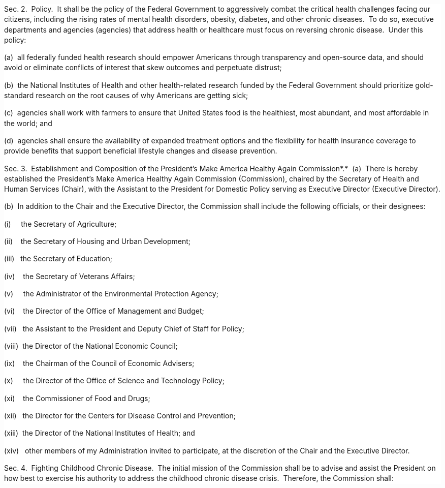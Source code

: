 Sec. 2.  Policy.  It shall be the policy of the Federal Government to aggressively combat the critical health challenges facing our citizens, including the rising rates of mental health disorders, obesity, diabetes, and other chronic diseases.  To do so, executive departments and agencies (agencies) that address health or healthcare must focus on reversing chronic disease.  Under this policy:

(a)  all federally funded health research should empower Americans through transparency and open-source data, and should avoid or eliminate conflicts of interest that skew outcomes and perpetuate distrust;

(b)  the National Institutes of Health and other health-related research funded by the Federal Government should prioritize gold-standard research on the root causes of why Americans are getting sick;

(c)  agencies shall work with farmers to ensure that United States food is the healthiest, most abundant, and most affordable in the world; and

(d)  agencies shall ensure the availability of expanded treatment options and the flexibility for health insurance coverage to provide benefits that support beneficial lifestyle changes and disease prevention.

Sec. 3.  Establishment and Composition of the President’s Make America Healthy Again Commission*.*  (a)  There is hereby established the President’s Make America Healthy Again Commission (Commission), chaired by the Secretary of Health and Human Services (Chair), with the Assistant to the President for Domestic Policy serving as Executive Director (Executive Director).

(b)  In addition to the Chair and the Executive Director, the Commission shall include the following officials, or their designees:

(i)     the Secretary of Agriculture;

(ii)    the Secretary of Housing and Urban Development;

(iii)   the Secretary of Education;

(iv)    the Secretary of Veterans Affairs;

(v)     the Administrator of the Environmental Protection Agency;

(vi)    the Director of the Office of Management and Budget;

(vii)   the Assistant to the President and Deputy Chief of Staff for Policy;

(viii)  the Director of the National Economic Council;

(ix)    the Chairman of the Council of Economic Advisers;

(x)     the Director of the Office of Science and Technology Policy;

(xi)    the Commissioner of Food and Drugs;

(xii)   the Director for the Centers for Disease Control and Prevention;

(xiii)  the Director of the National Institutes of Health; and

(xiv)   other members of my Administration invited to participate, at the discretion of the Chair and the Executive Director.

Sec. 4.  Fighting Childhood Chronic Disease.  The initial mission of the Commission shall be to advise and assist the President on how best to exercise his authority to address the childhood chronic disease crisis.  Therefore, the Commission shall:

